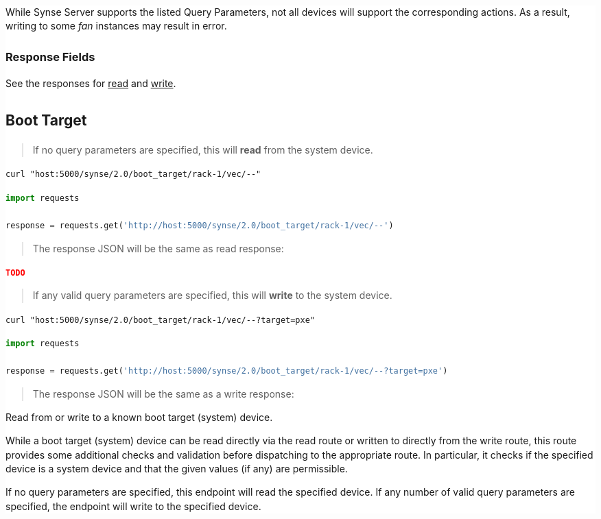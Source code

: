 <aside class="notice">
 While Synse Server supports the listed Query Parameters, not all devices will support the 
 corresponding actions. As a result, writing to some <i>fan</i> instances may result in error.
</aside>

### Response Fields

See the responses for [read](#read) and [write](#write).


## Boot Target

> If no query parameters are specified, this will **read** from the system device.

```shell
curl "host:5000/synse/2.0/boot_target/rack-1/vec/--"
```

```python
import requests

response = requests.get('http://host:5000/synse/2.0/boot_target/rack-1/vec/--')
```

> The response JSON will be the same as read response:

```json
TODO
```

> If any valid query parameters are specified, this will **write** to the system device.

```shell
curl "host:5000/synse/2.0/boot_target/rack-1/vec/--?target=pxe"
```

```python
import requests

response = requests.get('http://host:5000/synse/2.0/boot_target/rack-1/vec/--?target=pxe')
```

> The response JSON will be the same as a write response:

```json

```

Read from or write to a known boot target (system) device.

While a boot target (system) device can be read directly via the read route or written to directly from the
write route, this route provides some additional checks and validation before dispatching to the appropriate
route. In particular, it checks if the specified device is a system device and that the given values (if any)
are permissible.

If no query parameters are specified, this endpoint will read the specified device. If any number of valid
query parameters are specified, the endpoint will write to the specified device.
